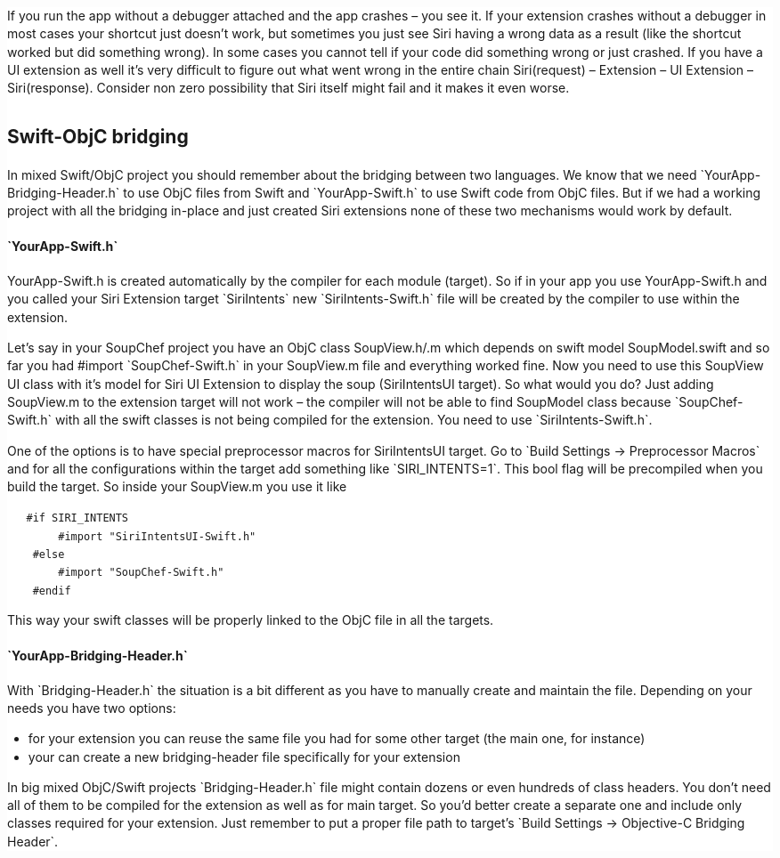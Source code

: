 If you run the app without a debugger attached and the app crashes &#8211; you see it. If your extension crashes without a debugger in most cases your shortcut just doesn&#8217;t work, but sometimes you just see Siri having a wrong data as a result (like the shortcut worked but did something wrong). In some cases you cannot tell if your code did something wrong or just crashed. If you have a UI extension as well it&#8217;s very difficult to figure out what went wrong in the entire chain Siri(request) &#8211; Extension &#8211; UI Extension &#8211; Siri(response). Consider non zero possibility that Siri itself might fail and it makes it even worse.

## Swift-ObjC bridging

In mixed Swift/ObjC project you should remember about the bridging between two languages. We know that we need \`YourApp-Bridging-Header.h\` to use ObjC files from Swift and \`YourApp-Swift.h\` to use Swift code from ObjC files. But if we had a working project with all the bridging in-place and just created Siri extensions none of these two mechanisms would work by default.&nbsp;

#### \`YourApp-Swift.h\`

YourApp-Swift.h is created automatically by the compiler for each module (target). So if in your app you use YourApp-Swift.h and you called your Siri Extension target \`SiriIntents\` new \`SiriIntents-Swift.h\` file will be created by the compiler to use within the extension.

Let&#8217;s say in your SoupChef project you have an ObjC class SoupView.h/.m which depends on swift model SoupModel.swift and so far you had #import \`SoupChef-Swift.h\` in your SoupView.m file and everything worked fine. Now you need to use this SoupView UI class with it&#8217;s model for Siri UI Extension to display the soup (SiriIntentsUI target). So what would you do? Just adding SoupView.m to the extension target will not work &#8211; the compiler will not be able to find SoupModel class because \`SoupChef-Swift.h\` with all the swift classes is not being compiled for the extension. You need to use \`SiriIntents-Swift.h\`.

One of the options is to have special preprocessor macros for SiriIntentsUI target. Go to \`Build Settings -> Preprocessor Macros\` and for all the configurations within the target add something like \`SIRI_INTENTS=1\`. This bool flag will be precompiled when you build the target. So inside your SoupView.m you use it like

<pre class="wp-block-code"><code>	#if SIRI_INTENTS
		#import "SiriIntentsUI-Swift.h"
	#else
		#import "SoupChef-Swift.h"
	#endif</code></pre>

This way your swift classes will be properly linked to the ObjC file in all the targets.

#### \`YourApp-Bridging-Header.h\`

With \`Bridging-Header.h\` the situation is a bit different as you have to manually create and maintain the file. Depending on your needs you have two options:

  * for your extension you can reuse the same file you had for some other target (the main one, for instance)
  * your can create a new bridging-header file specifically for your extension

In big mixed ObjC/Swift projects \`Bridging-Header.h\` file might contain dozens or even hundreds of class headers. You don&#8217;t need all of them to be compiled for the extension as well as for main target. So you&#8217;d better create a separate one and include only classes required for your extension. Just remember to put a proper file path to target&#8217;s \`Build Settings -> Objective-C Bridging Header\`.
